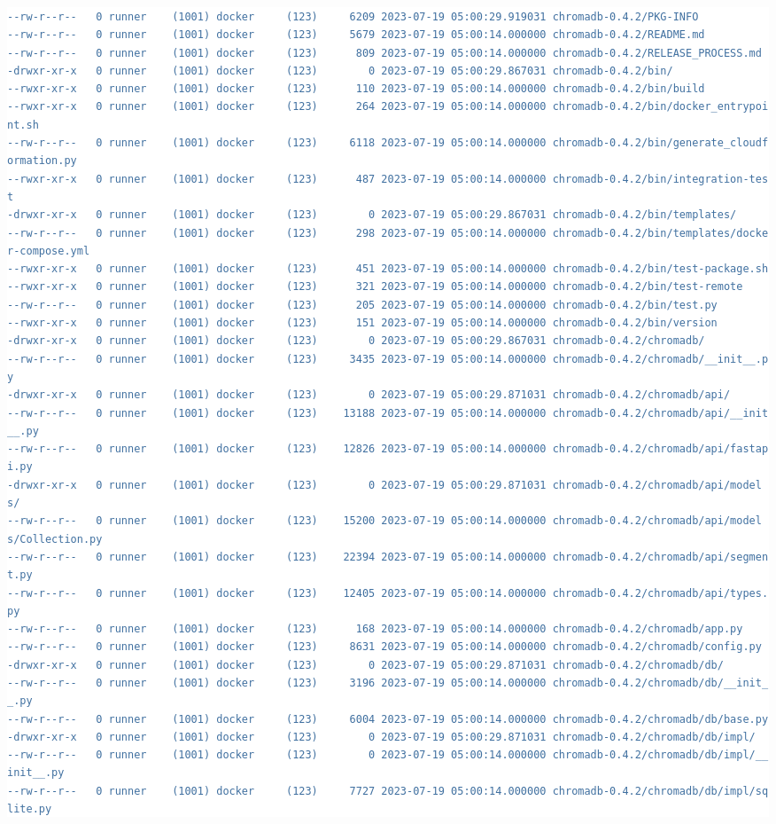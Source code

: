 ```diff
--rw-r--r--   0 runner    (1001) docker     (123)     6209 2023-07-19 05:00:29.919031 chromadb-0.4.2/PKG-INFO
--rw-r--r--   0 runner    (1001) docker     (123)     5679 2023-07-19 05:00:14.000000 chromadb-0.4.2/README.md
--rw-r--r--   0 runner    (1001) docker     (123)      809 2023-07-19 05:00:14.000000 chromadb-0.4.2/RELEASE_PROCESS.md
-drwxr-xr-x   0 runner    (1001) docker     (123)        0 2023-07-19 05:00:29.867031 chromadb-0.4.2/bin/
--rwxr-xr-x   0 runner    (1001) docker     (123)      110 2023-07-19 05:00:14.000000 chromadb-0.4.2/bin/build
--rwxr-xr-x   0 runner    (1001) docker     (123)      264 2023-07-19 05:00:14.000000 chromadb-0.4.2/bin/docker_entrypoint.sh
--rw-r--r--   0 runner    (1001) docker     (123)     6118 2023-07-19 05:00:14.000000 chromadb-0.4.2/bin/generate_cloudformation.py
--rwxr-xr-x   0 runner    (1001) docker     (123)      487 2023-07-19 05:00:14.000000 chromadb-0.4.2/bin/integration-test
-drwxr-xr-x   0 runner    (1001) docker     (123)        0 2023-07-19 05:00:29.867031 chromadb-0.4.2/bin/templates/
--rw-r--r--   0 runner    (1001) docker     (123)      298 2023-07-19 05:00:14.000000 chromadb-0.4.2/bin/templates/docker-compose.yml
--rwxr-xr-x   0 runner    (1001) docker     (123)      451 2023-07-19 05:00:14.000000 chromadb-0.4.2/bin/test-package.sh
--rwxr-xr-x   0 runner    (1001) docker     (123)      321 2023-07-19 05:00:14.000000 chromadb-0.4.2/bin/test-remote
--rw-r--r--   0 runner    (1001) docker     (123)      205 2023-07-19 05:00:14.000000 chromadb-0.4.2/bin/test.py
--rwxr-xr-x   0 runner    (1001) docker     (123)      151 2023-07-19 05:00:14.000000 chromadb-0.4.2/bin/version
-drwxr-xr-x   0 runner    (1001) docker     (123)        0 2023-07-19 05:00:29.867031 chromadb-0.4.2/chromadb/
--rw-r--r--   0 runner    (1001) docker     (123)     3435 2023-07-19 05:00:14.000000 chromadb-0.4.2/chromadb/__init__.py
-drwxr-xr-x   0 runner    (1001) docker     (123)        0 2023-07-19 05:00:29.871031 chromadb-0.4.2/chromadb/api/
--rw-r--r--   0 runner    (1001) docker     (123)    13188 2023-07-19 05:00:14.000000 chromadb-0.4.2/chromadb/api/__init__.py
--rw-r--r--   0 runner    (1001) docker     (123)    12826 2023-07-19 05:00:14.000000 chromadb-0.4.2/chromadb/api/fastapi.py
-drwxr-xr-x   0 runner    (1001) docker     (123)        0 2023-07-19 05:00:29.871031 chromadb-0.4.2/chromadb/api/models/
--rw-r--r--   0 runner    (1001) docker     (123)    15200 2023-07-19 05:00:14.000000 chromadb-0.4.2/chromadb/api/models/Collection.py
--rw-r--r--   0 runner    (1001) docker     (123)    22394 2023-07-19 05:00:14.000000 chromadb-0.4.2/chromadb/api/segment.py
--rw-r--r--   0 runner    (1001) docker     (123)    12405 2023-07-19 05:00:14.000000 chromadb-0.4.2/chromadb/api/types.py
--rw-r--r--   0 runner    (1001) docker     (123)      168 2023-07-19 05:00:14.000000 chromadb-0.4.2/chromadb/app.py
--rw-r--r--   0 runner    (1001) docker     (123)     8631 2023-07-19 05:00:14.000000 chromadb-0.4.2/chromadb/config.py
-drwxr-xr-x   0 runner    (1001) docker     (123)        0 2023-07-19 05:00:29.871031 chromadb-0.4.2/chromadb/db/
--rw-r--r--   0 runner    (1001) docker     (123)     3196 2023-07-19 05:00:14.000000 chromadb-0.4.2/chromadb/db/__init__.py
--rw-r--r--   0 runner    (1001) docker     (123)     6004 2023-07-19 05:00:14.000000 chromadb-0.4.2/chromadb/db/base.py
-drwxr-xr-x   0 runner    (1001) docker     (123)        0 2023-07-19 05:00:29.871031 chromadb-0.4.2/chromadb/db/impl/
--rw-r--r--   0 runner    (1001) docker     (123)        0 2023-07-19 05:00:14.000000 chromadb-0.4.2/chromadb/db/impl/__init__.py
--rw-r--r--   0 runner    (1001) docker     (123)     7727 2023-07-19 05:00:14.000000 chromadb-0.4.2/chromadb/db/impl/sqlite.py
```